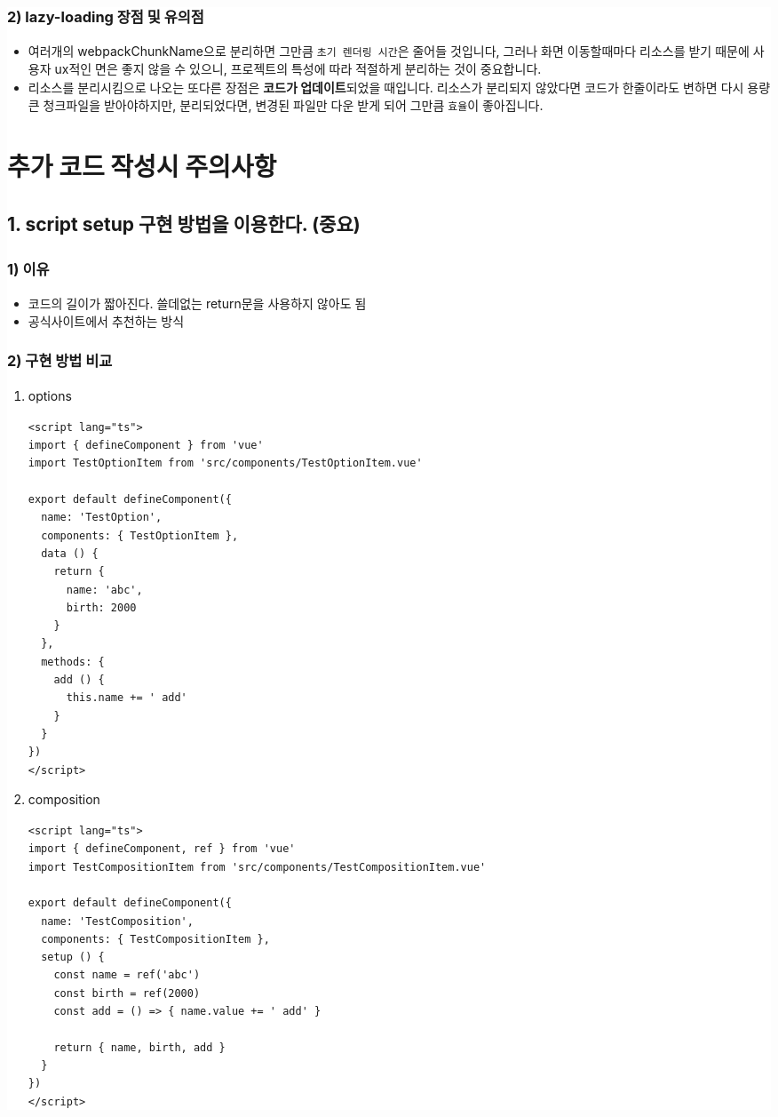 ### 2) **lazy-loading 장점 및 유의점**

- 여러개의 webpackChunkName으로 분리하면 그만큼 `초기 렌더링 시간`은 줄어들 것입니다, 그러나 화면 이동할때마다 리소스를 받기 때문에 사용자 ux적인 면은 좋지 않을 수 있으니, 프로젝트의 특성에 따라 적절하게 분리하는 것이 중요합니다.
- 리소스를 분리시킴으로 나오는 또다른 장점은 **코드가 업데이트**되었을 때입니다. 리소스가 분리되지 않았다면 코드가 한줄이라도 변하면 다시 용량 큰 청크파일을 받아야하지만, 분리되었다면, 변경된 파일만 다운 받게 되어 그만큼 `효율`이 좋아집니다.

# 추가 코드 작성시 주의사항

## 1. script setup 구현 방법을 이용한다. (중요)

### 1) 이유

- 코드의 길이가 짧아진다. 쓸데없는 return문을 사용하지 않아도 됨
- 공식사이트에서 추천하는 방식

### 2) 구현 방법 비교

1. options

   ```tsx
   <script lang="ts">
   import { defineComponent } from 'vue'
   import TestOptionItem from 'src/components/TestOptionItem.vue'

   export default defineComponent({
     name: 'TestOption',
     components: { TestOptionItem },
     data () {
       return {
         name: 'abc',
         birth: 2000
       }
     },
     methods: {
       add () {
         this.name += ' add'
       }
     }
   })
   </script>
   ```

2. composition

   ```tsx
   <script lang="ts">
   import { defineComponent, ref } from 'vue'
   import TestCompositionItem from 'src/components/TestCompositionItem.vue'

   export default defineComponent({
     name: 'TestComposition',
     components: { TestCompositionItem },
     setup () {
       const name = ref('abc')
       const birth = ref(2000)
       const add = () => { name.value += ' add' }

       return { name, birth, add }
     }
   })
   </script>
   ```
